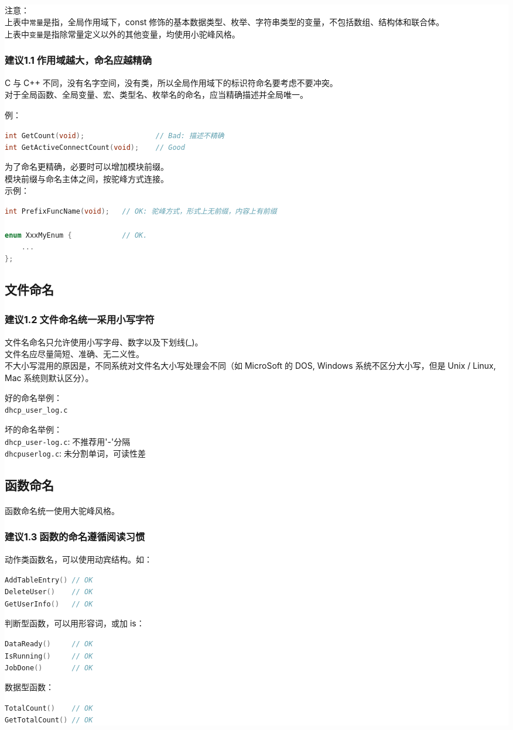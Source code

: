 注意：  
上表中`常量`是指，全局作用域下，const 修饰的基本数据类型、枚举、字符串类型的变量，不包括数组、结构体和联合体。  
上表中`变量`是指除常量定义以外的其他变量，均使用小驼峰风格。

### <a name="a1-1"></a>建议1.1 作用域越大，命名应越精确

C 与 C++ 不同，没有名字空间，没有类，所以全局作用域下的标识符命名要考虑不要冲突。  
对于全局函数、全局变量、宏、类型名、枚举名的命名，应当精确描述并全局唯一。

例：
```c
int GetCount(void);                 // Bad: 描述不精确
int GetActiveConnectCount(void);    // Good
```

为了命名更精确，必要时可以增加模块前缀。  
模块前缀与命名主体之间，按驼峰方式连接。  
示例：
```c
int PrefixFuncName(void);   // OK: 驼峰方式，形式上无前缀，内容上有前缀

enum XxxMyEnum {            // OK.
    ...
};
```

## <a name="c1-2"></a>文件命名

### <a name="a1-2"></a>建议1.2 文件命名统一采用小写字符

文件名命名只允许使用小写字母、数字以及下划线(\_)。  
文件名应尽量简短、准确、无二义性。  
不大小写混用的原因是，不同系统对文件名大小写处理会不同（如 MicroSoft 的 DOS, Windows 系统不区分大小写，但是 Unix / Linux, Mac 系统则默认区分）。

好的命名举例：  
`dhcp_user_log.c`

坏的命名举例：  
`dhcp_user-log.c`: 不推荐用'\-'分隔  
`dhcpuserlog.c`: 未分割单词，可读性差

## <a name="c1-3"></a>函数命名

函数命名统一使用大驼峰风格。

### <a name="a1-3"></a>建议1.3 函数的命名遵循阅读习惯

动作类函数名，可以使用动宾结构。如：
```c
AddTableEntry() // OK 
DeleteUser()    // OK
GetUserInfo()   // OK
```
判断型函数，可以用形容词，或加 is：
```c
DataReady()     // OK
IsRunning()     // OK
JobDone()       // OK
```
数据型函数：
```c
TotalCount()    // OK
GetTotalCount() // OK
```
